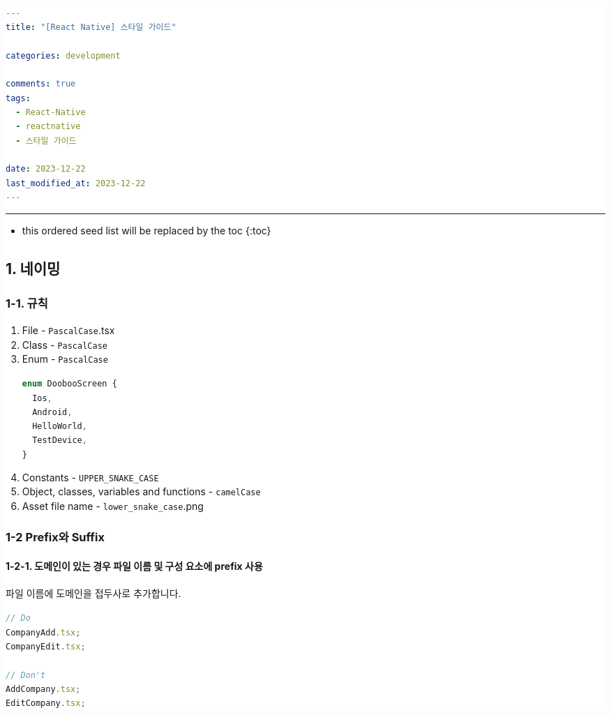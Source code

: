 ```yaml
---
title: "[React Native] 스타일 가이드"

categories: development

comments: true
tags:
  - React-Native
  - reactnative
  - 스타일 가이드

date: 2023-12-22
last_modified_at: 2023-12-22
---
```


---


* this ordered seed list will be replaced by the toc 
{:toc}

## 1. 네이밍

### 1-1. 규칙

1. File - `PascalCase`.tsx
2. Class - `PascalCase`
3. Enum - `PascalCase`
   ```ts
   enum DoobooScreen {
     Ios,
     Android,
     HelloWorld,
     TestDevice,
   }
   ```
4. Constants - `UPPER_SNAKE_CASE`
5. Object, classes, variables and functions - `camelCase`
6. Asset file name - `lower_snake_case`.png

### 1-2 Prefix와 Suffix

#### 1-2-1. 도메인이 있는 경우 파일 이름 및 구성 요소에 prefix 사용

파일 이름에 도메인을 접두사로 추가합니다.

```ts
// Do
CompanyAdd.tsx;
CompanyEdit.tsx;

// Don't
AddCompany.tsx;
EditCompany.tsx;
```
